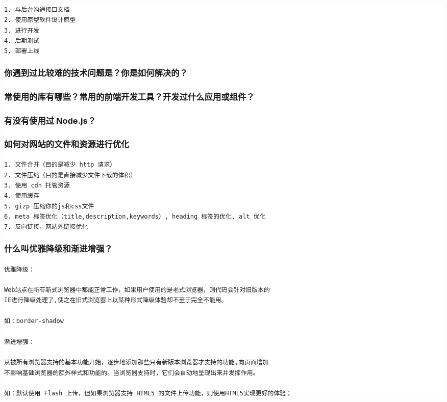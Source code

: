 	1. 与后台沟通接口文档
	2. 使用原型软件设计原型
	3. 进行开发
	4. 后期测试
	5. 部署上线

### 你遇到过比较难的技术问题是？你是如何解决的？


### 常使用的库有哪些？常用的前端开发工具？开发过什么应用或组件？


### 有没有使用过 Node.js？


### 如何对网站的文件和资源进行优化

	1. 文件合并（目的是减少 http 请求）
	2. 文件压缩（目的是直接减少文件下载的体积）
	3. 使用 cdn 托管资源
	4. 使用缓存
	5. gizp 压缩你的js和css文件
	6. meta 标签优化（title,description,keywords）, heading 标签的优化, alt 优化
	7. 反向链接，网站外链接优化


### 什么叫优雅降级和渐进增强？

	优雅降级：

	Web站点在所有新式浏览器中都能正常工作，如果用户使用的是老式浏览器，则代码会针对旧版本的
	IE进行降级处理了,使之在旧式浏览器上以某种形式降级体验却不至于完全不能用。

	如：border-shadow
	
	渐进增强：

	从被所有浏览器支持的基本功能开始，逐步地添加那些只有新版本浏览器才支持的功能,向页面增加
	不影响基础浏览器的额外样式和功能的。当浏览器支持时，它们会自动地呈现出来并发挥作用。

	如：默认使用 Flash 上传，但如果浏览器支持 HTML5 的文件上传功能，则使用HTML5实现更好的体验；